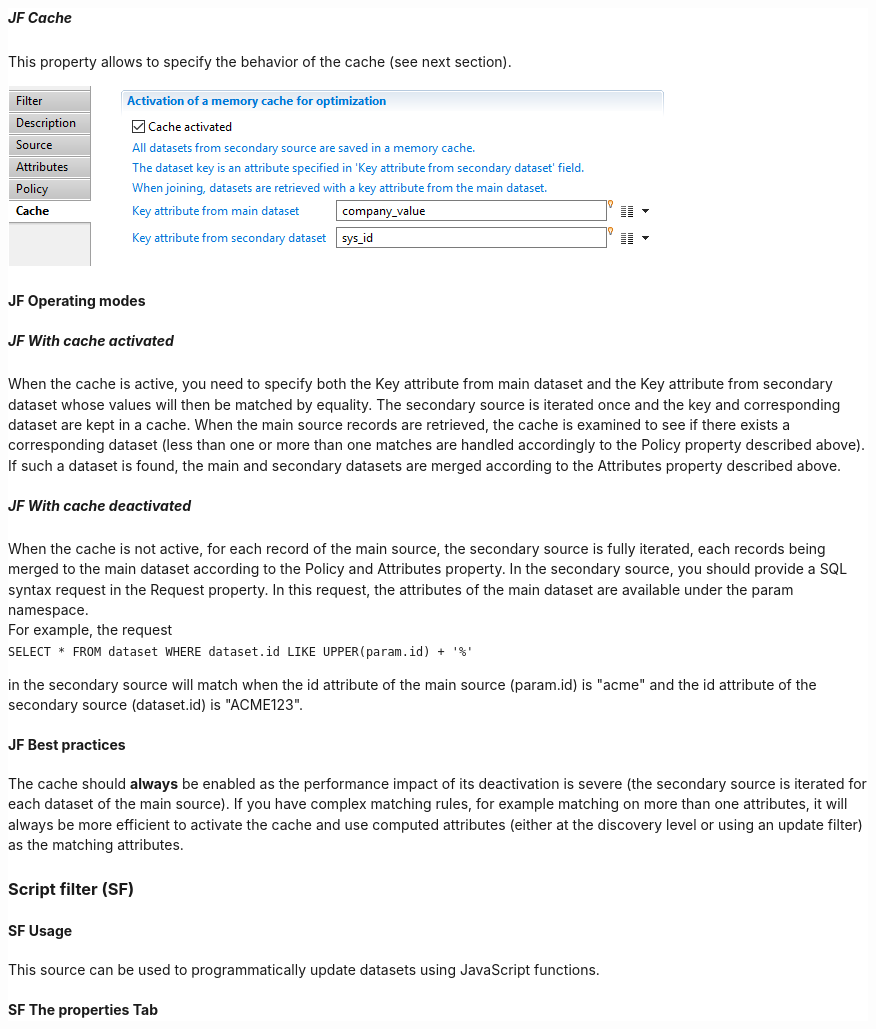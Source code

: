 ##### JF Cache

This property allows to specify the behavior of the cache (see next section).

![Join6](./images/join6.png "Join6")  

#### JF Operating modes

##### JF With cache activated

When the cache is active, you need to specify both the Key attribute from main dataset and the Key attribute from secondary dataset whose values will then be matched by equality. The secondary source is iterated once and the key and corresponding dataset are kept in a cache. When the main source records are retrieved, the cache is examined to see if there exists a corresponding dataset (less than one or more than one matches are handled accordingly to the Policy property described above). If such a dataset is found, the main and secondary datasets are merged according to the Attributes property described above.  

##### JF With cache deactivated

When the cache is not active, for each record of the main source, the secondary source is fully iterated, each records being merged to the main dataset according to the Policy and Attributes property. In the secondary source, you should provide a SQL syntax request in the Request property. In this request, the attributes of the main dataset are available under the param namespace.  
For example, the request  
`SELECT * FROM dataset WHERE dataset.id LIKE UPPER(param.id) + '%'`

in the secondary source will match when the id attribute of the main source (param.id) is "acme" and the id attribute of the secondary source (dataset.id) is "ACME123".  

#### JF Best practices

The cache should  **always** be enabled as the performance impact of its deactivation is severe (the secondary source is iterated for each dataset of the main source). If you have complex matching rules, for example matching on more than one attributes, it will always be more efficient to activate the cache and use computed attributes (either at the discovery level or using an update filter) as the matching attributes.

### Script filter (SF)

#### SF Usage

This source can be used to programmatically update datasets using JavaScript functions.

#### SF The properties Tab
